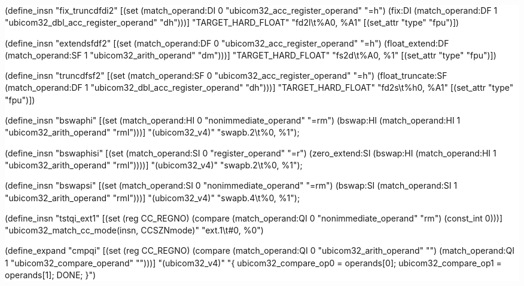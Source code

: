 (define_insn "fix_truncdfdi2"
  [(set (match_operand:DI 0 "ubicom32_acc_register_operand"		"=h")
        (fix:DI (match_operand:DF 1 "ubicom32_dbl_acc_register_operand" "dh")))]
  "TARGET_HARD_FLOAT"
  "fd2l\t%A0, %A1"
  [(set_attr "type" "fpu")])

(define_insn "extendsfdf2"
  [(set (match_operand:DF 0 "ubicom32_acc_register_operand"	      "=h")
        (float_extend:DF (match_operand:SF 1 "ubicom32_arith_operand" "dm")))]
  "TARGET_HARD_FLOAT"
  "fs2d\t%A0, %1"
  [(set_attr "type" "fpu")])

(define_insn "truncdfsf2"
  [(set (match_operand:SF 0 "ubicom32_acc_register_operand"			   "=h")
        (float_truncate:SF (match_operand:DF 1 "ubicom32_dbl_acc_register_operand" "dh")))]
  "TARGET_HARD_FLOAT"
  "fd2s\t%h0, %A1"
  [(set_attr "type" "fpu")])

(define_insn "bswaphi"
  [(set (match_operand:HI 0 "nonimmediate_operand"	       "=rm")
	(bswap:HI (match_operand:HI 1 "ubicom32_arith_operand" "rmI")))]
  "(ubicom32_v4)"
  "swapb.2\\t%0, %1");

(define_insn "bswaphisi"
  [(set (match_operand:SI 0 "register_operand"			  "=r")
	(zero_extend:SI
	  (bswap:HI (match_operand:HI 1 "ubicom32_arith_operand" "rmI"))))]
  "(ubicom32_v4)"
  "swapb.2\\t%0, %1");

(define_insn "bswapsi"
  [(set (match_operand:SI 0 "nonimmediate_operand"	       "=rm")
	(bswap:SI (match_operand:SI 1 "ubicom32_arith_operand" "rmI")))]
  "(ubicom32_v4)"
  "swapb.4\\t%0, %1");

(define_insn "tstqi_ext1"
  [(set (reg CC_REGNO)
	(compare (match_operand:QI 0 "nonimmediate_operand" "rm")
		 (const_int 0)))]
  "ubicom32_match_cc_mode(insn, CCSZNmode)"
  "ext.1\\t#0, %0")

(define_expand "cmpqi"
  [(set (reg CC_REGNO)
	(compare (match_operand:QI 0 "ubicom32_arith_operand" "")
		 (match_operand:QI 1 "ubicom32_compare_operand" "")))]
  "(ubicom32_v4)"
  "{
     ubicom32_compare_op0 = operands[0];
     ubicom32_compare_op1 = operands[1];
     DONE;
   }")
